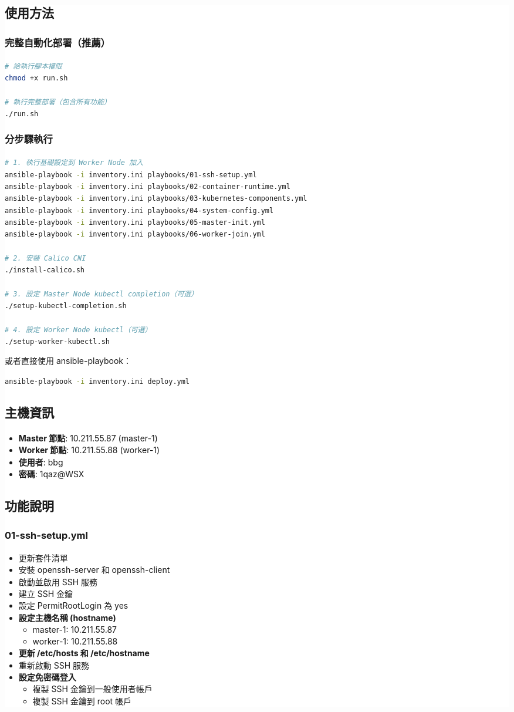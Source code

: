 ## 使用方法

### 完整自動化部署（推薦）
```bash
# 給執行腳本權限
chmod +x run.sh

# 執行完整部署（包含所有功能）
./run.sh
```

### 分步驟執行
```bash
# 1. 執行基礎設定到 Worker Node 加入
ansible-playbook -i inventory.ini playbooks/01-ssh-setup.yml
ansible-playbook -i inventory.ini playbooks/02-container-runtime.yml
ansible-playbook -i inventory.ini playbooks/03-kubernetes-components.yml
ansible-playbook -i inventory.ini playbooks/04-system-config.yml
ansible-playbook -i inventory.ini playbooks/05-master-init.yml
ansible-playbook -i inventory.ini playbooks/06-worker-join.yml

# 2. 安裝 Calico CNI
./install-calico.sh

# 3. 設定 Master Node kubectl completion（可選）
./setup-kubectl-completion.sh

# 4. 設定 Worker Node kubectl（可選）
./setup-worker-kubectl.sh
```

或者直接使用 ansible-playbook：
```bash
ansible-playbook -i inventory.ini deploy.yml
```

## 主機資訊
- **Master 節點**: 10.211.55.87 (master-1)
- **Worker 節點**: 10.211.55.88 (worker-1)
- **使用者**: bbg
- **密碼**: 1qaz@WSX

## 功能說明

### 01-ssh-setup.yml
- 更新套件清單
- 安裝 openssh-server 和 openssh-client
- 啟動並啟用 SSH 服務
- 建立 SSH 金鑰
- 設定 PermitRootLogin 為 yes
- **設定主機名稱 (hostname)**
  - master-1: 10.211.55.87
  - worker-1: 10.211.55.88
- **更新 /etc/hosts 和 /etc/hostname**
- 重新啟動 SSH 服務
- **設定免密碼登入**
  - 複製 SSH 金鑰到一般使用者帳戶
  - 複製 SSH 金鑰到 root 帳戶
